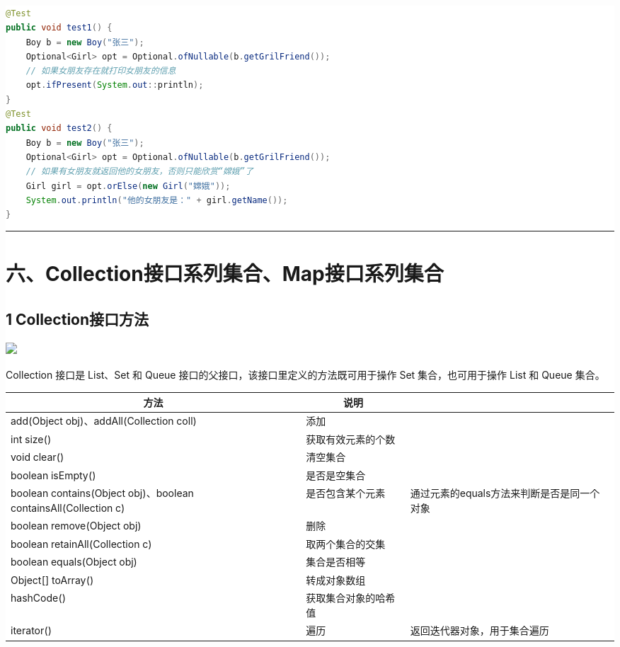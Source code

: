 

```java
@Test
public void test1() {
    Boy b = new Boy("张三");
    Optional<Girl> opt = Optional.ofNullable(b.getGrilFriend());
    // 如果女朋友存在就打印女朋友的信息
    opt.ifPresent(System.out::println);
}
@Test
public void test2() {
    Boy b = new Boy("张三");
    Optional<Girl> opt = Optional.ofNullable(b.getGrilFriend());
    // 如果有女朋友就返回他的女朋友，否则只能欣赏“嫦娥”了
    Girl girl = opt.orElse(new Girl("嫦娥"));
    System.out.println("他的女朋友是：" + girl.getName());
}
```











<hr>

# 六、Collection接口系列集合、Map接口系列集合

## 1 Collection接口方法

![](https://notes2021.oss-cn-beijing.aliyuncs.com/2021/image-20220411224715970.png)



Collection 接口是 List、Set 和 Queue 接口的父接口，该接口里定义的方法既可用于操作 Set 集合，也可用于操作 List 和 Queue 集合。



| 方法                                                         | 说明                 |                                            |
| ------------------------------------------------------------ | -------------------- | ------------------------------------------ |
| add(Object obj)、addAll(Collection coll)                     | 添加                 |                                            |
| int size()                                                   | 获取有效元素的个数   |                                            |
| void clear()                                                 | 清空集合             |                                            |
| boolean isEmpty()                                            | 是否是空集合         |                                            |
| boolean contains(Object obj)、boolean containsAll(Collection c) | 是否包含某个元素     | 通过元素的equals方法来判断是否是同一个对象 |
| boolean remove(Object obj)                                   | 删除                 |                                            |
| boolean retainAll(Collection c)                              | 取两个集合的交集     |                                            |
| boolean equals(Object obj)                                   | 集合是否相等         |                                            |
| Object[] toArray()                                           | 转成对象数组         |                                            |
| hashCode()                                                   | 获取集合对象的哈希值 |                                            |
| iterator()                                                   | 遍历                 | 返回迭代器对象，用于集合遍历               |

